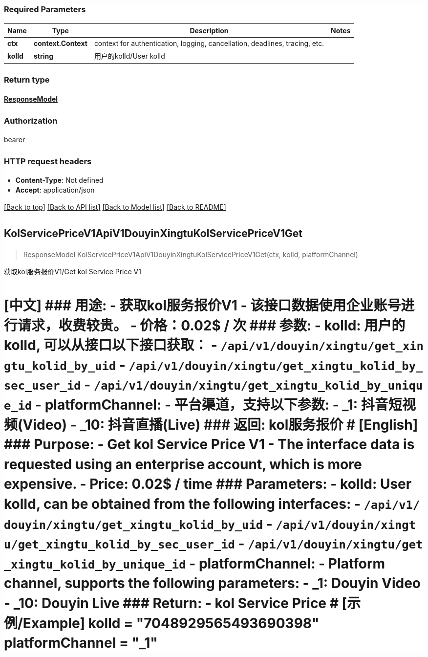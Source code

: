 
### Required Parameters


Name | Type | Description  | Notes
------------- | ------------- | ------------- | -------------
**ctx** | **context.Context** | context for authentication, logging, cancellation, deadlines, tracing, etc.
**kolId** | **string**| 用户的kolId/User kolId | 

### Return type

[**ResponseModel**](ResponseModel.md)

### Authorization

[bearer](../README.md#bearer)

### HTTP request headers

- **Content-Type**: Not defined
- **Accept**: application/json

[[Back to top]](#) [[Back to API list]](../README.md#documentation-for-api-endpoints)
[[Back to Model list]](../README.md#documentation-for-models)
[[Back to README]](../README.md)


## KolServicePriceV1ApiV1DouyinXingtuKolServicePriceV1Get

> ResponseModel KolServicePriceV1ApiV1DouyinXingtuKolServicePriceV1Get(ctx, kolId, platformChannel)

获取kol服务报价V1/Get kol Service Price V1

# [中文] ### 用途: - 获取kol服务报价V1 - 该接口数据使用企业账号进行请求，收费较贵。 - 价格：0.02$ / 次 ### 参数: - kolId: 用户的kolId, 可以从接口以下接口获取：     - `/api/v1/douyin/xingtu/get_xingtu_kolid_by_uid`     - `/api/v1/douyin/xingtu/get_xingtu_kolid_by_sec_user_id`     - `/api/v1/douyin/xingtu/get_xingtu_kolid_by_unique_id` - platformChannel:     - 平台渠道，支持以下参数:     - _1: 抖音短视频(Video)     - _10: 抖音直播(Live) ### 返回: kol服务报价  # [English] ### Purpose: - Get kol Service Price V1 - The interface data is requested using an enterprise account, which is more expensive. - Price: 0.02$ / time ### Parameters: - kolId: User kolId, can be obtained from the following interfaces:     - `/api/v1/douyin/xingtu/get_xingtu_kolid_by_uid`     - `/api/v1/douyin/xingtu/get_xingtu_kolid_by_sec_user_id`     - `/api/v1/douyin/xingtu/get_xingtu_kolid_by_unique_id` - platformChannel:     - Platform channel, supports the following parameters:     - _1: Douyin Video     - _10: Douyin Live ### Return: - kol Service Price  # [示例/Example] kolId = \"7048929565493690398\" platformChannel = \"_1\"
